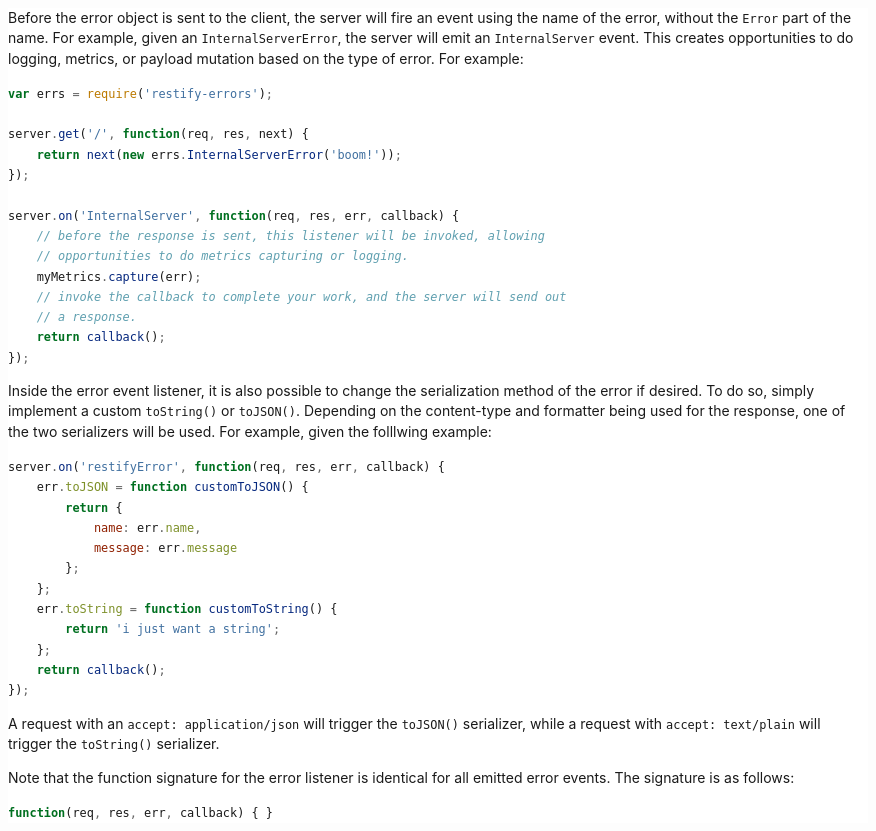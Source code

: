 Before the error object is sent to the client, the server will fire an event
using the name of the error, without the `Error` part of the name. For example,
given an `InternalServerError`, the server will emit an `InternalServer` event.
This creates opportunities to do logging, metrics, or payload mutation based on
the type of error. For example:

```js
var errs = require('restify-errors');

server.get('/', function(req, res, next) {
    return next(new errs.InternalServerError('boom!'));
});

server.on('InternalServer', function(req, res, err, callback) {
    // before the response is sent, this listener will be invoked, allowing
    // opportunities to do metrics capturing or logging.
    myMetrics.capture(err);
    // invoke the callback to complete your work, and the server will send out
    // a response.
    return callback();
});
```

Inside the error event listener, it is also possible to change the serialization
method of the error if desired. To do so, simply implement a custom
`toString()` or `toJSON()`. Depending on the content-type and formatter being
used for the response, one of the two serializers will be used. For example,
given the folllwing example:

```js
server.on('restifyError', function(req, res, err, callback) {
    err.toJSON = function customToJSON() {
        return {
            name: err.name,
            message: err.message
        };
    };
    err.toString = function customToString() {
        return 'i just want a string';
    };
    return callback();
});
```

A request with an `accept: application/json` will trigger the `toJSON()`
serializer, while a request with `accept: text/plain` will trigger the
`toString()` serializer.

Note that the function signature for the error listener is identical for all
emitted error events. The signature is as follows:

```js
function(req, res, err, callback) { }
```
